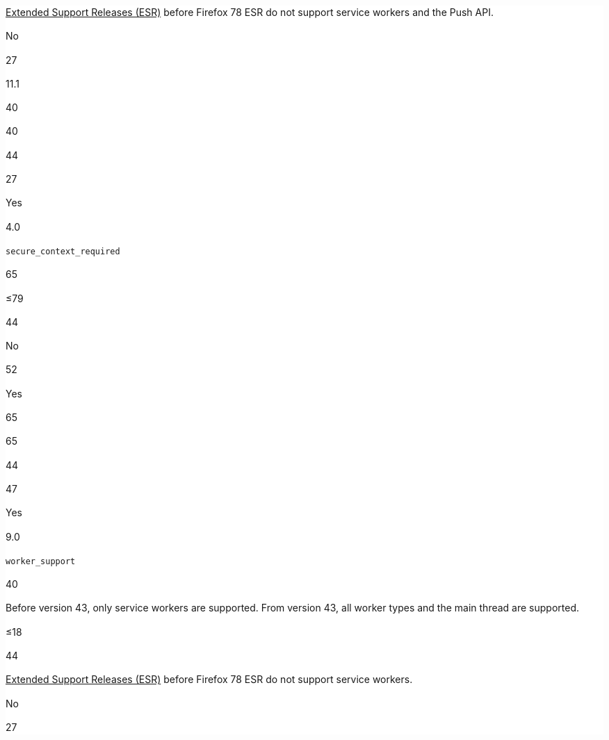 [Extended Support Releases (ESR)](https://www.mozilla.org/en-US/firefox/organizations/) before Firefox 78 ESR do not support service workers and the Push API.

No

27

11.1

40

40

44

27

Yes

4.0

`secure_context_required`

65

≤79

44

No

52

Yes

65

65

44

47

Yes

9.0

`worker_support`

40

Before version 43, only service workers are supported. From version 43, all worker types and the main thread are supported.

≤18

44

[Extended Support Releases (ESR)](https://www.mozilla.org/en-US/firefox/organizations/) before Firefox 78 ESR do not support service workers.

No

27
